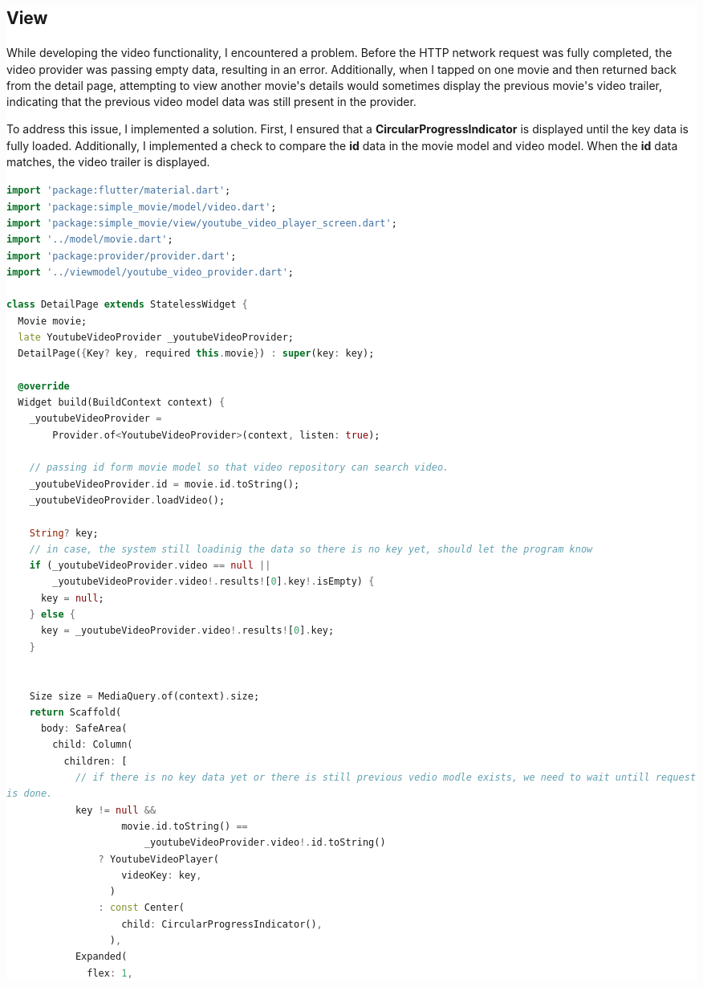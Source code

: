 ## View

While developing the video functionality, I encountered a problem. Before the HTTP network request was fully completed, the video provider was passing empty data, resulting in an error. Additionally, when I tapped on one movie and then returned back from the detail page, attempting to view another movie's details would sometimes display the previous movie's video trailer, indicating that the previous video model data was still present in the provider.

To address this issue, I implemented a solution. First, I ensured that a **CircularProgressIndicator** is displayed until the key data is fully loaded. Additionally, I implemented a check to compare the **id** data in the movie model and video model. When the **id** data matches, the video trailer is displayed.

```dart
import 'package:flutter/material.dart';
import 'package:simple_movie/model/video.dart';
import 'package:simple_movie/view/youtube_video_player_screen.dart';
import '../model/movie.dart';
import 'package:provider/provider.dart';
import '../viewmodel/youtube_video_provider.dart';

class DetailPage extends StatelessWidget {
  Movie movie;
  late YoutubeVideoProvider _youtubeVideoProvider;
  DetailPage({Key? key, required this.movie}) : super(key: key);

  @override
  Widget build(BuildContext context) {
    _youtubeVideoProvider =
        Provider.of<YoutubeVideoProvider>(context, listen: true);

    // passing id form movie model so that video repository can search video.
    _youtubeVideoProvider.id = movie.id.toString();
    _youtubeVideoProvider.loadVideo();

    String? key;
    // in case, the system still loadinig the data so there is no key yet, should let the program know
    if (_youtubeVideoProvider.video == null ||
        _youtubeVideoProvider.video!.results![0].key!.isEmpty) {
      key = null;
    } else {
      key = _youtubeVideoProvider.video!.results![0].key;
    }


    Size size = MediaQuery.of(context).size;
    return Scaffold(
      body: SafeArea(
        child: Column(
          children: [
            // if there is no key data yet or there is still previous vedio modle exists, we need to wait untill request is done.
            key != null &&
                    movie.id.toString() ==
                        _youtubeVideoProvider.video!.id.toString()
                ? YoutubeVideoPlayer(
                    videoKey: key,
                  )
                : const Center(
                    child: CircularProgressIndicator(),
                  ),
            Expanded(
              flex: 1,
```